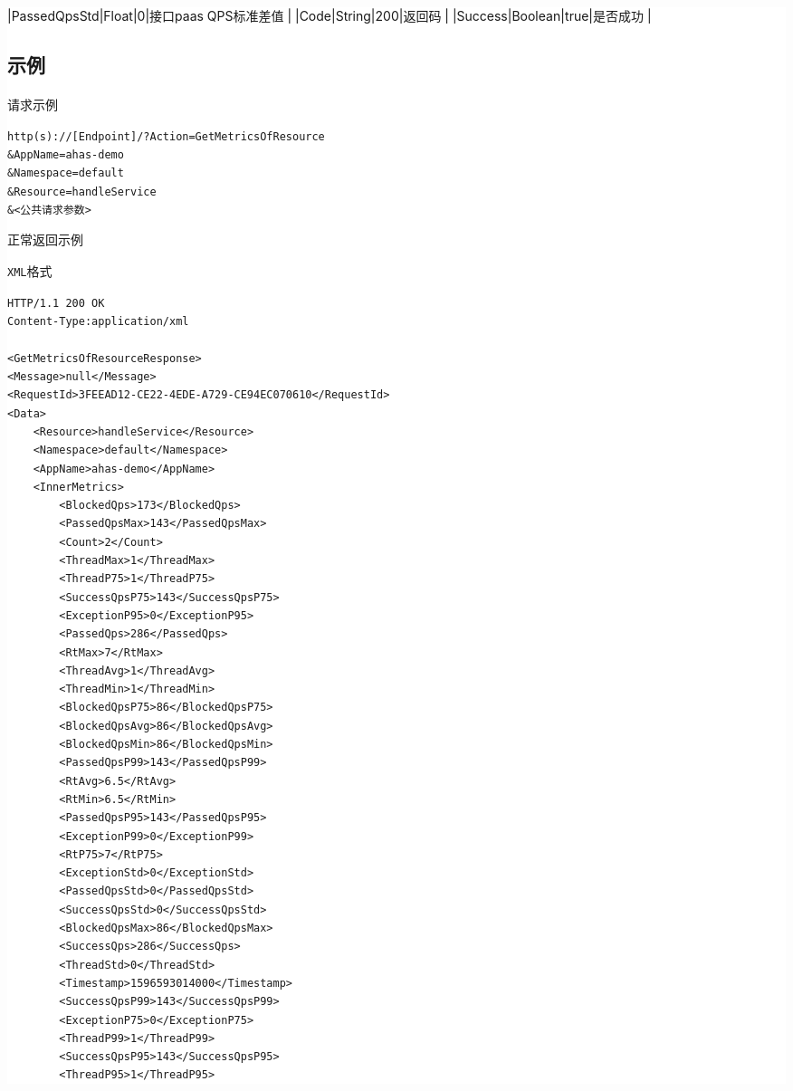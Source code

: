 |PassedQpsStd|Float|0|接口paas QPS标准差值 |
|Code|String|200|返回码 |
|Success|Boolean|true|是否成功 |

## 示例

请求示例

```
http(s)://[Endpoint]/?Action=GetMetricsOfResource
&AppName=ahas-demo
&Namespace=default
&Resource=handleService
&<公共请求参数>
```

正常返回示例

`XML`格式

```
HTTP/1.1 200 OK
Content-Type:application/xml

<GetMetricsOfResourceResponse>
<Message>null</Message>
<RequestId>3FEEAD12-CE22-4EDE-A729-CE94EC070610</RequestId>
<Data>
    <Resource>handleService</Resource>
    <Namespace>default</Namespace>
    <AppName>ahas-demo</AppName>
    <InnerMetrics>
        <BlockedQps>173</BlockedQps>
        <PassedQpsMax>143</PassedQpsMax>
        <Count>2</Count>
        <ThreadMax>1</ThreadMax>
        <ThreadP75>1</ThreadP75>
        <SuccessQpsP75>143</SuccessQpsP75>
        <ExceptionP95>0</ExceptionP95>
        <PassedQps>286</PassedQps>
        <RtMax>7</RtMax>
        <ThreadAvg>1</ThreadAvg>
        <ThreadMin>1</ThreadMin>
        <BlockedQpsP75>86</BlockedQpsP75>
        <BlockedQpsAvg>86</BlockedQpsAvg>
        <BlockedQpsMin>86</BlockedQpsMin>
        <PassedQpsP99>143</PassedQpsP99>
        <RtAvg>6.5</RtAvg>
        <RtMin>6.5</RtMin>
        <PassedQpsP95>143</PassedQpsP95>
        <ExceptionP99>0</ExceptionP99>
        <RtP75>7</RtP75>
        <ExceptionStd>0</ExceptionStd>
        <PassedQpsStd>0</PassedQpsStd>
        <SuccessQpsStd>0</SuccessQpsStd>
        <BlockedQpsMax>86</BlockedQpsMax>
        <SuccessQps>286</SuccessQps>
        <ThreadStd>0</ThreadStd>
        <Timestamp>1596593014000</Timestamp>
        <SuccessQpsP99>143</SuccessQpsP99>
        <ExceptionP75>0</ExceptionP75>
        <ThreadP99>1</ThreadP99>
        <SuccessQpsP95>143</SuccessQpsP95>
        <ThreadP95>1</ThreadP95>
```